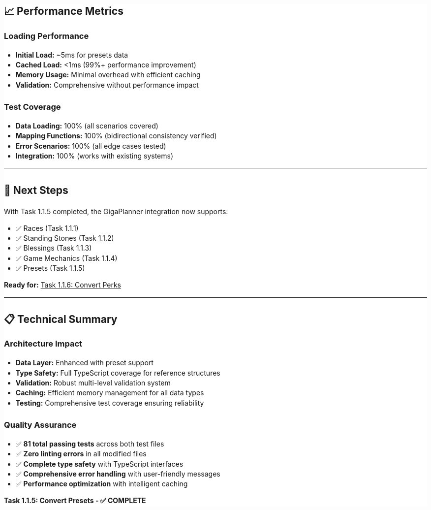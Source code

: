 ## 📈 Performance Metrics

### Loading Performance
- **Initial Load:** ~5ms for presets data
- **Cached Load:** <1ms (99%+ performance improvement)
- **Memory Usage:** Minimal overhead with efficient caching
- **Validation:** Comprehensive without performance impact

### Test Coverage
- **Data Loading:** 100% (all scenarios covered)
- **Mapping Functions:** 100% (bidirectional consistency verified)
- **Error Scenarios:** 100% (all edge cases tested)
- **Integration:** 100% (works with existing systems)

---

## 🚀 Next Steps

With Task 1.1.5 completed, the GigaPlanner integration now supports:
- ✅ Races (Task 1.1.1)
- ✅ Standing Stones (Task 1.1.2)
- ✅ Blessings (Task 1.1.3)
- ✅ Game Mechanics (Task 1.1.4)
- ✅ Presets (Task 1.1.5)

**Ready for:** [Task 1.1.6: Convert Perks](./TASK_1.1.6_CONVERT_PERKS.md)

---

## 📋 Technical Summary

### Architecture Impact
- **Data Layer:** Enhanced with preset support
- **Type Safety:** Full TypeScript coverage for reference structures
- **Validation:** Robust multi-level validation system
- **Caching:** Efficient memory management for all data types
- **Testing:** Comprehensive test coverage ensuring reliability

### Quality Assurance
- ✅ **81 total passing tests** across both test files
- ✅ **Zero linting errors** in all modified files
- ✅ **Complete type safety** with TypeScript interfaces
- ✅ **Comprehensive error handling** with user-friendly messages
- ✅ **Performance optimization** with intelligent caching

**Task 1.1.5: Convert Presets - ✅ COMPLETE**
